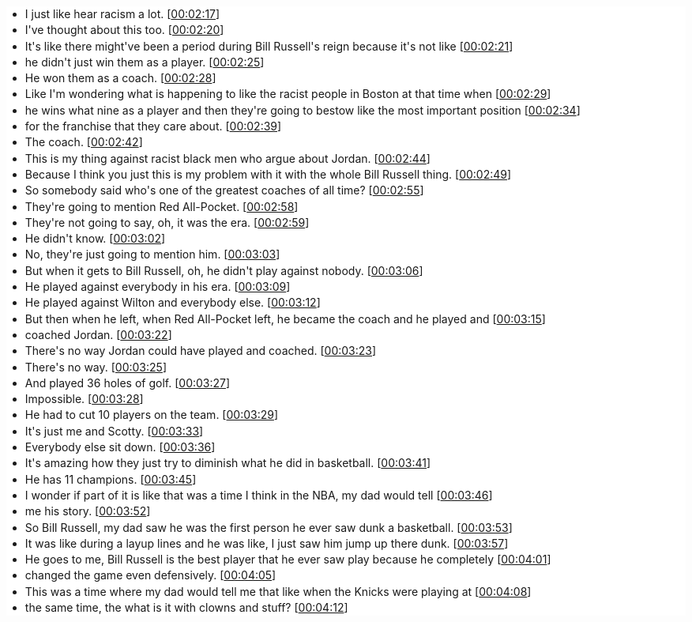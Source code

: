 *  I just like hear racism a lot. [[00:02:17](https://www.youtube.com/watch?v=-yWpsBqyB3A&t=137.92s)]
*  I've thought about this too. [[00:02:20](https://www.youtube.com/watch?v=-yWpsBqyB3A&t=140.04s)]
*  It's like there might've been a period during Bill Russell's reign because it's not like [[00:02:21](https://www.youtube.com/watch?v=-yWpsBqyB3A&t=141.79999999999998s)]
*  he didn't just win them as a player. [[00:02:25](https://www.youtube.com/watch?v=-yWpsBqyB3A&t=145.92s)]
*  He won them as a coach. [[00:02:28](https://www.youtube.com/watch?v=-yWpsBqyB3A&t=148.0s)]
*  Like I'm wondering what is happening to like the racist people in Boston at that time when [[00:02:29](https://www.youtube.com/watch?v=-yWpsBqyB3A&t=149.92s)]
*  he wins what nine as a player and then they're going to bestow like the most important position [[00:02:34](https://www.youtube.com/watch?v=-yWpsBqyB3A&t=154.28s)]
*  for the franchise that they care about. [[00:02:39](https://www.youtube.com/watch?v=-yWpsBqyB3A&t=159.92s)]
*  The coach. [[00:02:42](https://www.youtube.com/watch?v=-yWpsBqyB3A&t=162.84s)]
*  This is my thing against racist black men who argue about Jordan. [[00:02:44](https://www.youtube.com/watch?v=-yWpsBqyB3A&t=164.72s)]
*  Because I think you just this is my problem with it with the whole Bill Russell thing. [[00:02:49](https://www.youtube.com/watch?v=-yWpsBqyB3A&t=169.8s)]
*  So somebody said who's one of the greatest coaches of all time? [[00:02:55](https://www.youtube.com/watch?v=-yWpsBqyB3A&t=175.36s)]
*  They're going to mention Red All-Pocket. [[00:02:58](https://www.youtube.com/watch?v=-yWpsBqyB3A&t=178.24s)]
*  They're not going to say, oh, it was the era. [[00:02:59](https://www.youtube.com/watch?v=-yWpsBqyB3A&t=179.72s)]
*  He didn't know. [[00:03:02](https://www.youtube.com/watch?v=-yWpsBqyB3A&t=182.48000000000002s)]
*  No, they're just going to mention him. [[00:03:03](https://www.youtube.com/watch?v=-yWpsBqyB3A&t=183.48000000000002s)]
*  But when it gets to Bill Russell, oh, he didn't play against nobody. [[00:03:06](https://www.youtube.com/watch?v=-yWpsBqyB3A&t=186.88s)]
*  He played against everybody in his era. [[00:03:09](https://www.youtube.com/watch?v=-yWpsBqyB3A&t=189.92000000000002s)]
*  He played against Wilton and everybody else. [[00:03:12](https://www.youtube.com/watch?v=-yWpsBqyB3A&t=192.24s)]
*  But then when he left, when Red All-Pocket left, he became the coach and he played and [[00:03:15](https://www.youtube.com/watch?v=-yWpsBqyB3A&t=195.52s)]
*  coached Jordan. [[00:03:22](https://www.youtube.com/watch?v=-yWpsBqyB3A&t=202.04000000000002s)]
*  There's no way Jordan could have played and coached. [[00:03:23](https://www.youtube.com/watch?v=-yWpsBqyB3A&t=203.04000000000002s)]
*  There's no way. [[00:03:25](https://www.youtube.com/watch?v=-yWpsBqyB3A&t=205.64000000000001s)]
*  And played 36 holes of golf. [[00:03:27](https://www.youtube.com/watch?v=-yWpsBqyB3A&t=207.56s)]
*  Impossible. [[00:03:28](https://www.youtube.com/watch?v=-yWpsBqyB3A&t=208.88s)]
*  He had to cut 10 players on the team. [[00:03:29](https://www.youtube.com/watch?v=-yWpsBqyB3A&t=209.88s)]
*  It's just me and Scotty. [[00:03:33](https://www.youtube.com/watch?v=-yWpsBqyB3A&t=213.68s)]
*  Everybody else sit down. [[00:03:36](https://www.youtube.com/watch?v=-yWpsBqyB3A&t=216.08s)]
*  It's amazing how they just try to diminish what he did in basketball. [[00:03:41](https://www.youtube.com/watch?v=-yWpsBqyB3A&t=221.0s)]
*  He has 11 champions. [[00:03:45](https://www.youtube.com/watch?v=-yWpsBqyB3A&t=225.48s)]
*  I wonder if part of it is like that was a time I think in the NBA, my dad would tell [[00:03:46](https://www.youtube.com/watch?v=-yWpsBqyB3A&t=226.96s)]
*  me his story. [[00:03:52](https://www.youtube.com/watch?v=-yWpsBqyB3A&t=232.68s)]
*  So Bill Russell, my dad saw he was the first person he ever saw dunk a basketball. [[00:03:53](https://www.youtube.com/watch?v=-yWpsBqyB3A&t=233.68s)]
*  It was like during a layup lines and he was like, I just saw him jump up there dunk. [[00:03:57](https://www.youtube.com/watch?v=-yWpsBqyB3A&t=237.6s)]
*  He goes to me, Bill Russell is the best player that he ever saw play because he completely [[00:04:01](https://www.youtube.com/watch?v=-yWpsBqyB3A&t=241.72s)]
*  changed the game even defensively. [[00:04:05](https://www.youtube.com/watch?v=-yWpsBqyB3A&t=245.58s)]
*  This was a time where my dad would tell me that like when the Knicks were playing at [[00:04:08](https://www.youtube.com/watch?v=-yWpsBqyB3A&t=248.84s)]
*  the same time, the what is it with clowns and stuff? [[00:04:12](https://www.youtube.com/watch?v=-yWpsBqyB3A&t=252.36s)]
